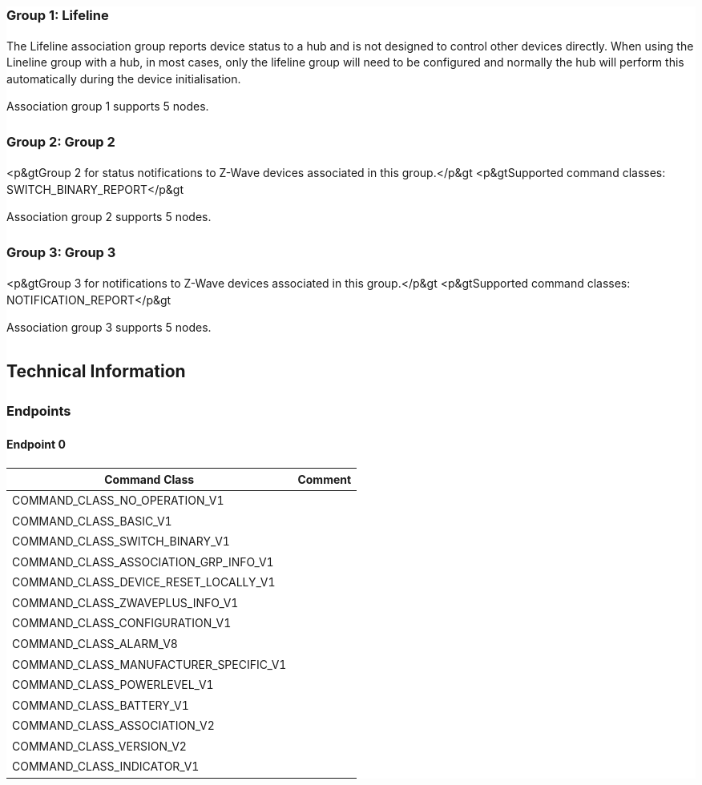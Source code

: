 ### Group 1: Lifeline

The Lifeline association group reports device status to a hub and is not designed to control other devices directly. When using the Lineline group with a hub, in most cases, only the lifeline group will need to be configured and normally the hub will perform this automatically during the device initialisation.

Association group 1 supports 5 nodes.

### Group 2: Group 2

<p&gtGroup 2 for status notifications to Z-Wave devices associated in this group.</p&gt <p&gtSupported command classes: SWITCH\_BINARY\_REPORT</p&gt

Association group 2 supports 5 nodes.

### Group 3: Group 3

<p&gtGroup 3 for notifications to Z-Wave devices associated in this group.</p&gt <p&gtSupported command classes: NOTIFICATION_REPORT</p&gt

Association group 3 supports 5 nodes.

## Technical Information

### Endpoints

#### Endpoint 0

| Command Class | Comment |
|---------------|---------|
| COMMAND_CLASS_NO_OPERATION_V1| |
| COMMAND_CLASS_BASIC_V1| |
| COMMAND_CLASS_SWITCH_BINARY_V1| |
| COMMAND_CLASS_ASSOCIATION_GRP_INFO_V1| |
| COMMAND_CLASS_DEVICE_RESET_LOCALLY_V1| |
| COMMAND_CLASS_ZWAVEPLUS_INFO_V1| |
| COMMAND_CLASS_CONFIGURATION_V1| |
| COMMAND_CLASS_ALARM_V8| |
| COMMAND_CLASS_MANUFACTURER_SPECIFIC_V1| |
| COMMAND_CLASS_POWERLEVEL_V1| |
| COMMAND_CLASS_BATTERY_V1| |
| COMMAND_CLASS_ASSOCIATION_V2| |
| COMMAND_CLASS_VERSION_V2| |
| COMMAND_CLASS_INDICATOR_V1| |
